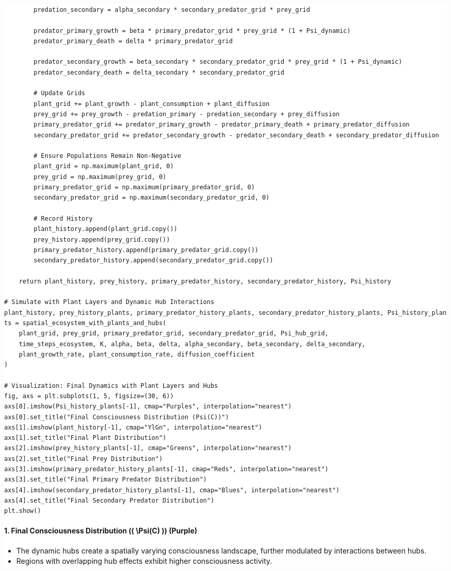```
        predation_secondary = alpha_secondary * secondary_predator_grid * prey_grid

        predator_primary_growth = beta * primary_predator_grid * prey_grid * (1 + Psi_dynamic)
        predator_primary_death = delta * primary_predator_grid

        predator_secondary_growth = beta_secondary * secondary_predator_grid * prey_grid * (1 + Psi_dynamic)
        predator_secondary_death = delta_secondary * secondary_predator_grid

        # Update Grids
        plant_grid += plant_growth - plant_consumption + plant_diffusion
        prey_grid += prey_growth - predation_primary - predation_secondary + prey_diffusion
        primary_predator_grid += predator_primary_growth - predator_primary_death + primary_predator_diffusion
        secondary_predator_grid += predator_secondary_growth - predator_secondary_death + secondary_predator_diffusion

        # Ensure Populations Remain Non-Negative
        plant_grid = np.maximum(plant_grid, 0)
        prey_grid = np.maximum(prey_grid, 0)
        primary_predator_grid = np.maximum(primary_predator_grid, 0)
        secondary_predator_grid = np.maximum(secondary_predator_grid, 0)

        # Record History
        plant_history.append(plant_grid.copy())
        prey_history.append(prey_grid.copy())
        primary_predator_history.append(primary_predator_grid.copy())
        secondary_predator_history.append(secondary_predator_grid.copy())

    return plant_history, prey_history, primary_predator_history, secondary_predator_history, Psi_history

# Simulate with Plant Layers and Dynamic Hub Interactions
plant_history, prey_history_plants, primary_predator_history_plants, secondary_predator_history_plants, Psi_history_plants = spatial_ecosystem_with_plants_and_hubs(
    plant_grid, prey_grid, primary_predator_grid, secondary_predator_grid, Psi_hub_grid,
    time_steps_ecosystem, K, alpha, beta, delta, alpha_secondary, beta_secondary, delta_secondary,
    plant_growth_rate, plant_consumption_rate, diffusion_coefficient
)

# Visualization: Final Dynamics with Plant Layers and Hubs
fig, axs = plt.subplots(1, 5, figsize=(30, 6))
axs[0].imshow(Psi_history_plants[-1], cmap="Purples", interpolation="nearest")
axs[0].set_title("Final Consciousness Distribution (Psi(C))")
axs[1].imshow(plant_history[-1], cmap="YlGn", interpolation="nearest")
axs[1].set_title("Final Plant Distribution")
axs[2].imshow(prey_history_plants[-1], cmap="Greens", interpolation="nearest")
axs[2].set_title("Final Prey Distribution")
axs[3].imshow(primary_predator_history_plants[-1], cmap="Reds", interpolation="nearest")
axs[3].set_title("Final Primary Predator Distribution")
axs[4].imshow(secondary_predator_history_plants[-1], cmap="Blues", interpolation="nearest")
axs[4].set_title("Final Secondary Predator Distribution")
plt.show()

```
#### **1. Final Consciousness Distribution (\( \Psi(C) \)) (Purple)**
- The dynamic hubs create a spatially varying consciousness landscape, further modulated by interactions between hubs.
- Regions with overlapping hub effects exhibit higher consciousness activity.
